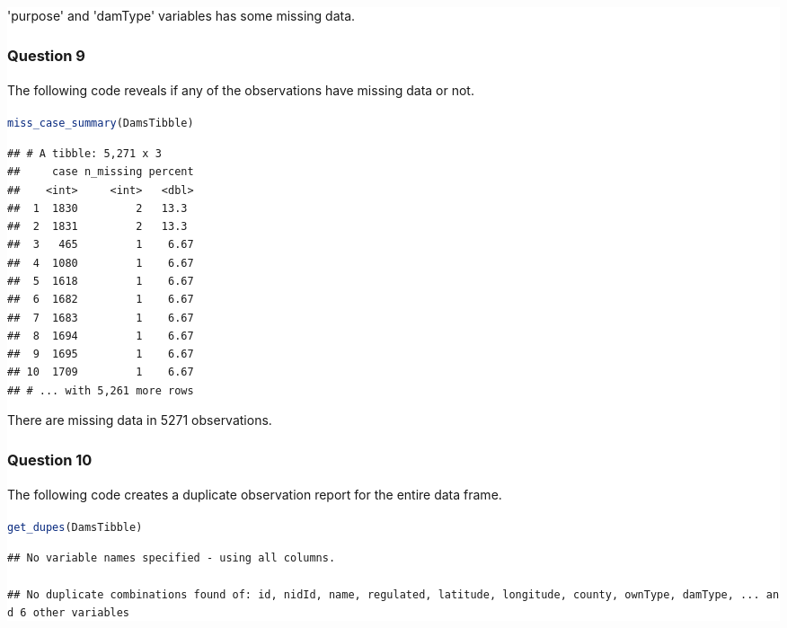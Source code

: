 'purpose' and 'damType' variables has some missing data.

### Question 9

The following code reveals if any of the observations have missing data or not.

``` r
miss_case_summary(DamsTibble)
```

    ## # A tibble: 5,271 x 3
    ##     case n_missing percent
    ##    <int>     <int>   <dbl>
    ##  1  1830         2   13.3 
    ##  2  1831         2   13.3 
    ##  3   465         1    6.67
    ##  4  1080         1    6.67
    ##  5  1618         1    6.67
    ##  6  1682         1    6.67
    ##  7  1683         1    6.67
    ##  8  1694         1    6.67
    ##  9  1695         1    6.67
    ## 10  1709         1    6.67
    ## # ... with 5,261 more rows

There are missing data in 5271 observations.

### Question 10

The following code creates a duplicate observation report for the entire data frame.

``` r
get_dupes(DamsTibble)
```

    ## No variable names specified - using all columns.

    ## No duplicate combinations found of: id, nidId, name, regulated, latitude, longitude, county, ownType, damType, ... and 6 other variables
